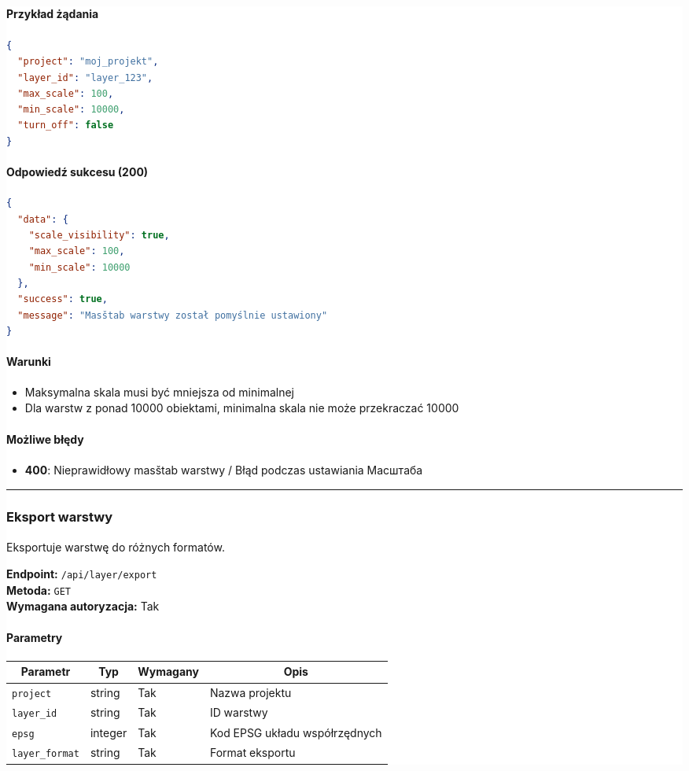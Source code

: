#### Przykład żądania

```json
{
  "project": "moj_projekt",
  "layer_id": "layer_123",
  "max_scale": 100,
  "min_scale": 10000,
  "turn_off": false
}
```

#### Odpowiedź sukcesu (200)

```json
{
  "data": {
    "scale_visibility": true,
    "max_scale": 100,
    "min_scale": 10000
  },
  "success": true,
  "message": "Masštab warstwy został pomyślnie ustawiony"
}
```

#### Warunki

- Maksymalna skala musi być mniejsza od minimalnej
- Dla warstw z ponad 10000 obiektami, minimalna skala nie może przekraczać 10000

#### Możliwe błędy

- **400**: Nieprawidłowy masštab warstwy / Błąd podczas ustawiania Масштаба

---

### Eksport warstwy

Eksportuje warstwę do różnych formatów.

**Endpoint:** `/api/layer/export`  
**Metoda:** `GET`  
**Wymagana autoryzacja:** Tak

#### Parametry

| Parametr | Typ | Wymagany | Opis |
|----------|-----|----------|------|
| `project` | string | Tak | Nazwa projektu |
| `layer_id` | string | Tak | ID warstwy |
| `epsg` | integer | Tak | Kod EPSG układu współrzędnych |
| `layer_format` | string | Tak | Format eksportu |
